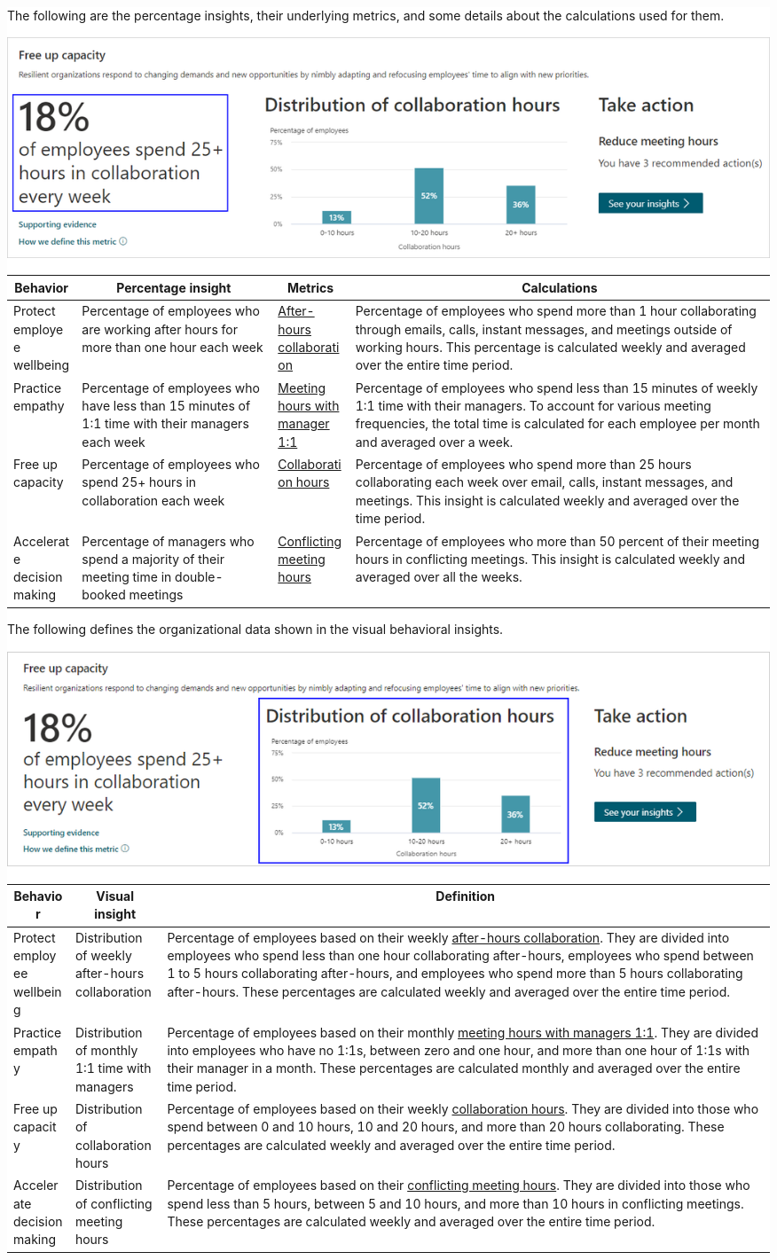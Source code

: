 The following are the percentage insights, their underlying metrics, and some details about the calculations used for them.

![Enhance resiliency employee wellbeing](../workplaceanalytics/images/wpa/use/resilient-percent.png)

|Behavior |Percentage insight | Metrics |Calculations |
|---------|--------|--------------------|----------------------|
|Protect employee wellbeing |Percentage of employees who are working after hours for more than one hour each week |[After-hours collaboration](../workplaceanalytics/use/metric-definitions.md#after-hours-collaboration-define) |Percentage of employees who spend more than 1 hour collaborating through emails, calls, instant messages, and meetings outside of working hours. This percentage is calculated weekly and averaged over the entire time period. |
|Practice empathy |Percentage of employees who have less than 15 minutes of 1:1 time with their managers each week |[Meeting hours with manager 1:1](../workplaceanalytics/use/metric-definitions.md#meeting-hours-with-manager-1-1-define) |Percentage of employees who spend less than 15 minutes of weekly 1:1 time with their managers. To account for various meeting frequencies, the total time is calculated for each employee per month and averaged over a week. |
|Free up capacity |Percentage of employees who spend 25+ hours in collaboration each week |[Collaboration hours](../workplaceanalytics/use/metric-definitions.md#collaboration-hours-define) |Percentage of employees who spend more than 25 hours collaborating each week over email, calls, instant messages, and meetings. This insight is calculated weekly and averaged over the time period. |
|Accelerate decision making | Percentage of managers who spend a majority of their meeting time in double-booked meetings |[Conflicting meeting hours](../workplaceanalytics/use/metric-definitions.md#conflicting-meeting-hours-define) |Percentage of employees who more than 50 percent of their meeting hours in conflicting meetings. This insight is calculated weekly and averaged over all the weeks. |

The following defines the organizational data shown in the visual behavioral insights.

![Enhance resiliency empathy](../workplaceanalytics/images/wpa/use/resilient-visual.png)

|Behavior |Visual insight | Definition |
|---------|--------|----------------------|
|Protect employee wellbeing | Distribution of weekly after-hours collaboration  |Percentage of employees based on their weekly [after-hours collaboration](../workplaceanalytics/use/metric-definitions.md#person-metrics). They are divided into employees who spend less than one hour collaborating after-hours, employees who spend between 1 to 5 hours collaborating after-hours, and employees who spend more than 5 hours collaborating after-hours. These percentages are calculated weekly and averaged over the entire time period. |
|Practice empathy | Distribution of monthly 1:1 time with managers |Percentage of employees based on their monthly [meeting hours with managers 1:1](../workplaceanalytics/use/metric-definitions.md#meeting-hours-with-manager-1-1-define). They are divided into employees who have no 1:1s, between zero and one hour, and more than one hour of 1:1s with their manager in a month. These percentages are calculated monthly and averaged over the entire time period. |
|Free up capacity | Distribution of collaboration hours |Percentage of employees based on their weekly [collaboration hours](../workplaceanalytics/use/metric-definitions.md#collaboration-hours-define). They are divided into those who spend between 0 and 10 hours, 10 and 20 hours, and more than 20 hours collaborating. These percentages are calculated weekly and averaged over the entire time period.  |
|Accelerate decision making| Distribution of conflicting meeting hours |Percentage of employees based on their [conflicting meeting hours](../workplaceanalytics/use/metric-definitions.md#conflicting-meeting-hours-define). They are divided into those who spend less than 5 hours, between 5 and 10 hours, and more than 10 hours in conflicting meetings. These percentages are calculated weekly and averaged over the entire time period. |
